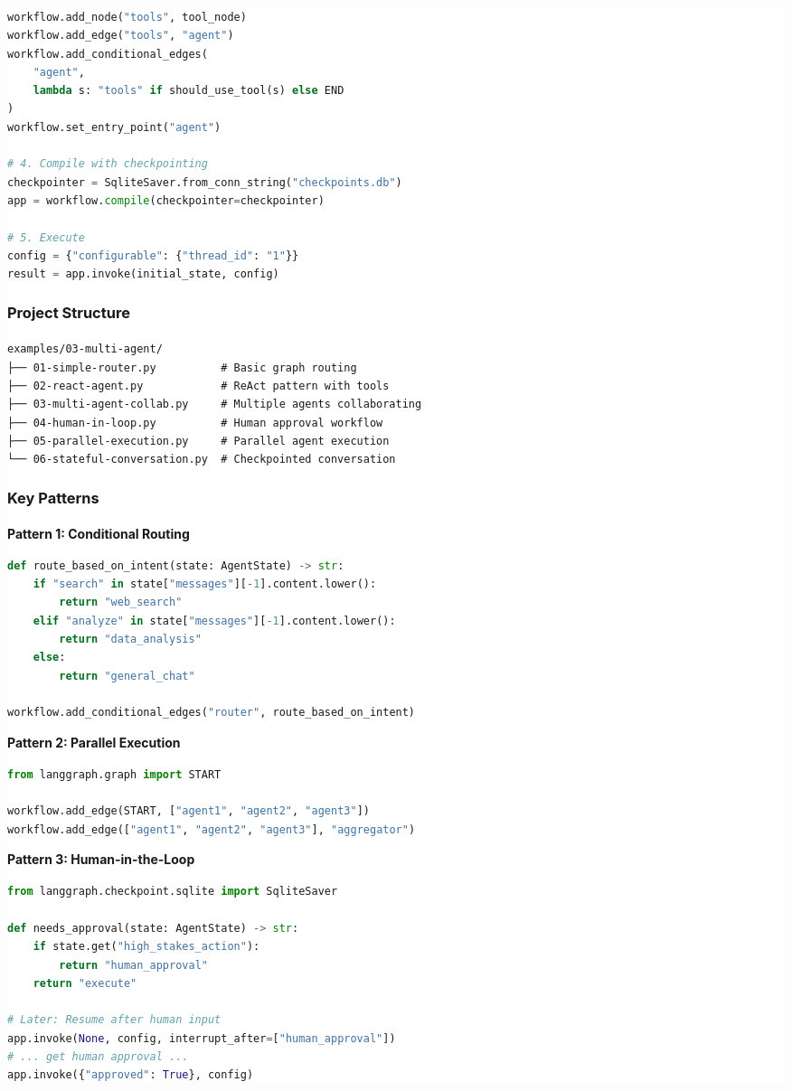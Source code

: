 ```python
workflow.add_node("tools", tool_node)
workflow.add_edge("tools", "agent")
workflow.add_conditional_edges(
    "agent",
    lambda s: "tools" if should_use_tool(s) else END
)
workflow.set_entry_point("agent")

# 4. Compile with checkpointing
checkpointer = SqliteSaver.from_conn_string("checkpoints.db")
app = workflow.compile(checkpointer=checkpointer)

# 5. Execute
config = {"configurable": {"thread_id": "1"}}
result = app.invoke(initial_state, config)
```

### Project Structure
```
examples/03-multi-agent/
├── 01-simple-router.py          # Basic graph routing
├── 02-react-agent.py            # ReAct pattern with tools
├── 03-multi-agent-collab.py     # Multiple agents collaborating
├── 04-human-in-loop.py          # Human approval workflow
├── 05-parallel-execution.py     # Parallel agent execution
└── 06-stateful-conversation.py  # Checkpointed conversation
```

### Key Patterns

**Pattern 1: Conditional Routing**
```python
def route_based_on_intent(state: AgentState) -> str:
    if "search" in state["messages"][-1].content.lower():
        return "web_search"
    elif "analyze" in state["messages"][-1].content.lower():
        return "data_analysis"
    else:
        return "general_chat"

workflow.add_conditional_edges("router", route_based_on_intent)
```

**Pattern 2: Parallel Execution**
```python
from langgraph.graph import START

workflow.add_edge(START, ["agent1", "agent2", "agent3"])
workflow.add_edge(["agent1", "agent2", "agent3"], "aggregator")
```

**Pattern 3: Human-in-the-Loop**
```python
from langgraph.checkpoint.sqlite import SqliteSaver

def needs_approval(state: AgentState) -> str:
    if state.get("high_stakes_action"):
        return "human_approval"
    return "execute"

# Later: Resume after human input
app.invoke(None, config, interrupt_after=["human_approval"])
# ... get human approval ...
app.invoke({"approved": True}, config)
```
